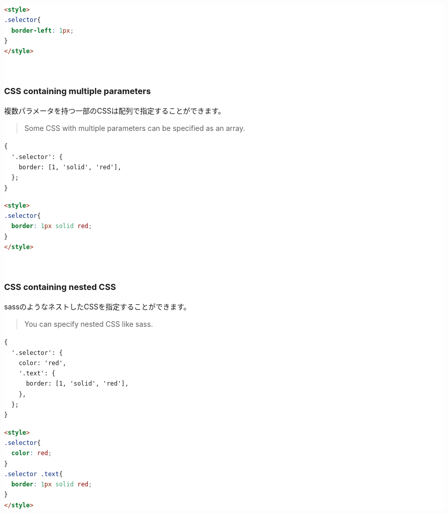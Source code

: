 ```html
<style>
.selector{
  border-left: 1px;
}
</style>
```

<br/>

### CSS containing multiple parameters

複数パラメータを持つ一部のCSSは配列で指定することができます。

> Some CSS with multiple parameters can be specified as an array.

```tsx
{
  '.selector': {
    border: [1, 'solid', 'red'],
  };
}
```

```html
<style>
.selector{
  border: 1px solid red;
}
</style>
```

<br/>

### CSS containing nested CSS

sassのようなネストしたCSSを指定することができます。

> You can specify nested CSS like sass.

```tsx
{
  '.selector': {
    color: 'red',
    '.text': {
      border: [1, 'solid', 'red'],
    },
  };
}
```

```html
<style>
.selector{
  color: red;
}
.selector .text{
  border: 1px solid red;
}
</style>
```
